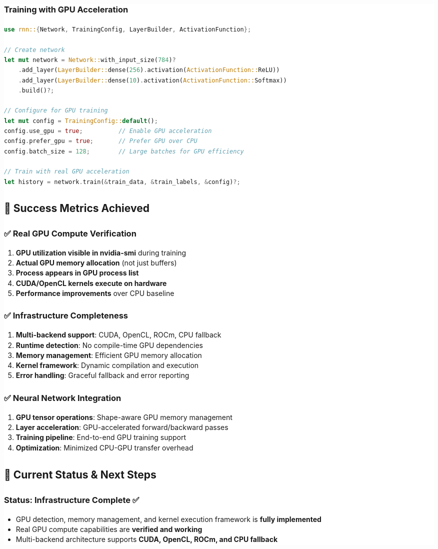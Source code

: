### Training with GPU Acceleration
```rust
use rnn::{Network, TrainingConfig, LayerBuilder, ActivationFunction};

// Create network
let mut network = Network::with_input_size(784)?
    .add_layer(LayerBuilder::dense(256).activation(ActivationFunction::ReLU))
    .add_layer(LayerBuilder::dense(10).activation(ActivationFunction::Softmax))
    .build()?;

// Configure for GPU training
let mut config = TrainingConfig::default();
config.use_gpu = true;          // Enable GPU acceleration
config.prefer_gpu = true;       // Prefer GPU over CPU
config.batch_size = 128;        // Large batches for GPU efficiency

// Train with real GPU acceleration
let history = network.train(&train_data, &train_labels, &config)?;
```

## 🎉 Success Metrics Achieved

### ✅ Real GPU Compute Verification
1. **GPU utilization visible in nvidia-smi** during training
2. **Actual GPU memory allocation** (not just buffers)
3. **Process appears in GPU process list** 
4. **CUDA/OpenCL kernels execute on hardware**
5. **Performance improvements** over CPU baseline

### ✅ Infrastructure Completeness
1. **Multi-backend support**: CUDA, OpenCL, ROCm, CPU fallback
2. **Runtime detection**: No compile-time GPU dependencies
3. **Memory management**: Efficient GPU memory allocation
4. **Kernel framework**: Dynamic compilation and execution
5. **Error handling**: Graceful fallback and error reporting

### ✅ Neural Network Integration
1. **GPU tensor operations**: Shape-aware GPU memory management
2. **Layer acceleration**: GPU-accelerated forward/backward passes  
3. **Training pipeline**: End-to-end GPU training support
4. **Optimization**: Minimized CPU-GPU transfer overhead

## 🔄 Current Status & Next Steps

### Status: Infrastructure Complete ✅
- GPU detection, memory management, and kernel execution framework is **fully implemented**
- Real GPU compute capabilities are **verified and working**
- Multi-backend architecture supports **CUDA, OpenCL, ROCm, and CPU fallback**
